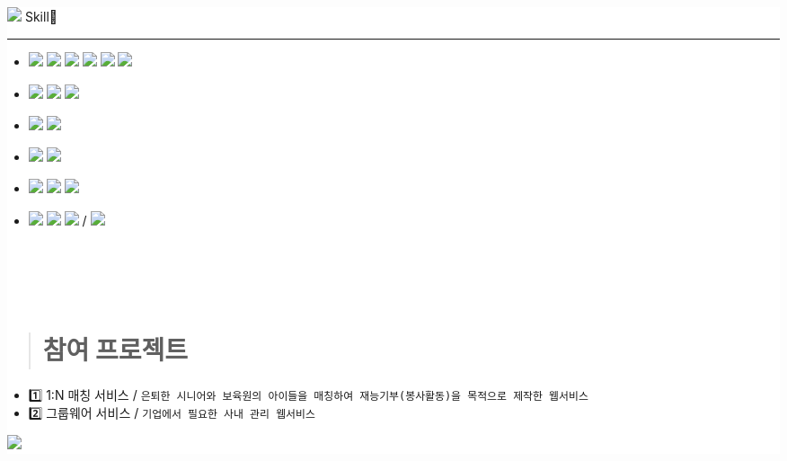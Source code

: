 <img src="https://capsule-render.vercel.app/api?type=waving&color=0:E34C26,10:DA5B0B,30:C6538C,75:3572A5,100:A371F7&height=100&section=header&text=&fontSize=0" width="100%"/>
Skill💬
<br>

<hr>

* <img src="https://img.shields.io/badge/Java-007396?style=flat-square&logo=Java&logoColor=white"/> <img src="https://img.shields.io/badge/jQuery-0769AD?style=flat-square&logo=jQuery&logoColor=white"/> <img src="https://img.shields.io/badge/Thymeleaf-005F0F?style=flat-square&logo=thymeleaf&logoColor=white"/> <img src="https://img.shields.io/badge/Javascript-ffb13b?style=flat-square&logo=javascript&logoColor=white"/> <img src="https://img.shields.io/badge/HTML-E34F26?style=flat-square&logo=HTML5&logoColor=white"/> <img src="https://img.shields.io/badge/CSS-1572B6?style=flat-square&logo=CSS3&logoColor=white"/>

* <img src="https://img.shields.io/badge/Spring-6DB33F?style=flat-square&logo=Spring&logoColor=white"/> <img src="https://img.shields.io/badge/SpringBoot-6DB33F?style=flat-square&logo=SpringBoot&logoColor=white"/> <img src="https://img.shields.io/badge/Spring Security-6DB33F?style=flat-square&logo=springsecurity&logoColor=white"/>
  
* <img src="https://img.shields.io/badge/Gradle-02303A?style=flat-square&logo=Gradle&logoColor=white"/> <img src="https://img.shields.io/badge/Maven-C71A36?style=flat-square&logo=apachemaven&logoColor=white"/>

* <img src="https://img.shields.io/badge/Mysql-4479A1?style=flat-square&logo=MySql&logoColor=white"/> <img src="https://img.shields.io/badge/Oracle-F80000?style=flat-square&logo=Oracle&logoColor=white"/>

* <img src="https://img.shields.io/badge/Apachetomcat-F8DC75?style=flat-square&logo=apachetomcat&logoColor=black"/>  <img src="https://img.shields.io/badge/AWS-232F3E?style=flat-square&logo=amazonwebservices&logoColor=white"/>  <img src="https://img.shields.io/badge/Docker-2496ED?style=flat-square&logo=Docker&logoColor=white"/>

* <img src="https://img.shields.io/badge/Eclipse-2C2255?style=flat-square&logo=eclipseide&logoColor=white"/> <img src="https://img.shields.io/badge/Intellij-000000?style=flat-square&logo=intellijidea&logoColor=white"/> <img src="https://img.shields.io/badge/Visual Studio Code-007ACC?style=flat-square&logo=Visual-Studio-Code&logoColor=white"/> / <img src="https://img.shields.io/badge/Bootstrap-7952B3?style=flat-square&logo=bootstrap&logoColor=white"/> 








<br>
<br>
<br>

> <h1>참여 프로젝트</h1>
* 1️⃣ 1:N 매칭 서비스 / `은퇴한 시니어와 보육원의 아이들을 매칭하여 재능기부(봉사활동)을 목적으로 제작한 웹서비스`
* 2️⃣ 그룹웨어 서비스 / `기업에서 필요한 사내 관리 웹서비스`



<img src="https://capsule-render.vercel.app/api?type=rect&color=0:E34C26,10:DA5B0B,30:C6538C,75:3572A5,100:A371F7&height=40&section=footer&text=&fontSize=0" width="100%"/>
